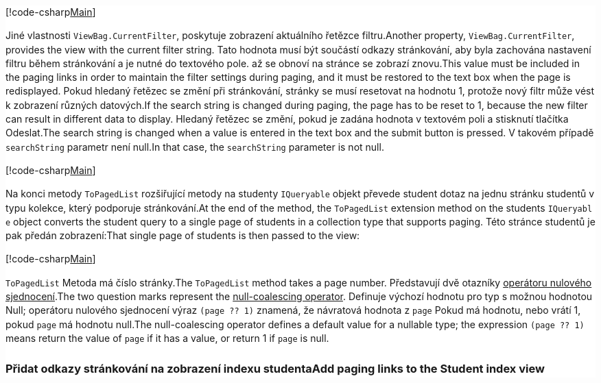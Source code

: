    [!code-csharp[Main](sorting-filtering-and-paging-with-the-entity-framework-in-an-asp-net-mvc-application/samples/sample9.cs)]

   <span data-ttu-id="ca742-205">Jiné vlastnosti `ViewBag.CurrentFilter`, poskytuje zobrazení aktuálního řetězce filtru.</span><span class="sxs-lookup"><span data-stu-id="ca742-205">Another property, `ViewBag.CurrentFilter`, provides the view with the current filter string.</span></span> <span data-ttu-id="ca742-206">Tato hodnota musí být součástí odkazy stránkování, aby byla zachována nastavení filtru během stránkování a je nutné do textového pole. až se obnoví na stránce se zobrazí znovu.</span><span class="sxs-lookup"><span data-stu-id="ca742-206">This value must be included in the paging links in order to maintain the filter settings during paging, and it must be restored to the text box when the page is redisplayed.</span></span> <span data-ttu-id="ca742-207">Pokud hledaný řetězec se změní při stránkování, stránky se musí resetovat na hodnotu 1, protože nový filtr může vést k zobrazení různých datových.</span><span class="sxs-lookup"><span data-stu-id="ca742-207">If the search string is changed during paging, the page has to be reset to 1, because the new filter can result in different data to display.</span></span> <span data-ttu-id="ca742-208">Hledaný řetězec se změní, pokud je zadána hodnota v textovém poli a stisknutí tlačítka Odeslat.</span><span class="sxs-lookup"><span data-stu-id="ca742-208">The search string is changed when a value is entered in the text box and the submit button is pressed.</span></span> <span data-ttu-id="ca742-209">V takovém případě `searchString` parametr není null.</span><span class="sxs-lookup"><span data-stu-id="ca742-209">In that case, the `searchString` parameter is not null.</span></span>

   [!code-csharp[Main](sorting-filtering-and-paging-with-the-entity-framework-in-an-asp-net-mvc-application/samples/sample10.cs)]

   <span data-ttu-id="ca742-210">Na konci metody `ToPagedList` rozšiřující metody na studenty `IQueryable` objekt převede student dotaz na jednu stránku studentů v typu kolekce, který podporuje stránkování.</span><span class="sxs-lookup"><span data-stu-id="ca742-210">At the end of the method, the `ToPagedList` extension method on the students `IQueryable` object converts the student query to a single page of students in a collection type that supports paging.</span></span> <span data-ttu-id="ca742-211">Této stránce studentů je pak předán zobrazení:</span><span class="sxs-lookup"><span data-stu-id="ca742-211">That single page of students is then passed to the view:</span></span>

   [!code-csharp[Main](sorting-filtering-and-paging-with-the-entity-framework-in-an-asp-net-mvc-application/samples/sample11.cs)]

   <span data-ttu-id="ca742-212">`ToPagedList` Metoda má číslo stránky.</span><span class="sxs-lookup"><span data-stu-id="ca742-212">The `ToPagedList` method takes a page number.</span></span> <span data-ttu-id="ca742-213">Představují dvě otazníky [operátoru nulového sjednocení](/dotnet/csharp/language-reference/operators/null-coalescing-operator).</span><span class="sxs-lookup"><span data-stu-id="ca742-213">The two question marks represent the [null-coalescing operator](/dotnet/csharp/language-reference/operators/null-coalescing-operator).</span></span> <span data-ttu-id="ca742-214">Definuje výchozí hodnotu pro typ s možnou hodnotou Null; operátoru nulového sjednocení výraz `(page ?? 1)` znamená, že návratová hodnota z `page` Pokud má hodnotu, nebo vrátí 1, pokud `page` má hodnotu null.</span><span class="sxs-lookup"><span data-stu-id="ca742-214">The null-coalescing operator defines a default value for a nullable type; the expression `(page ?? 1)` means return the value of `page` if it has a value, or return 1 if `page` is null.</span></span>

### <a name="add-paging-links-to-the-student-index-view"></a><span data-ttu-id="ca742-215">Přidat odkazy stránkování na zobrazení indexu studenta</span><span class="sxs-lookup"><span data-stu-id="ca742-215">Add paging links to the Student index view</span></span>

